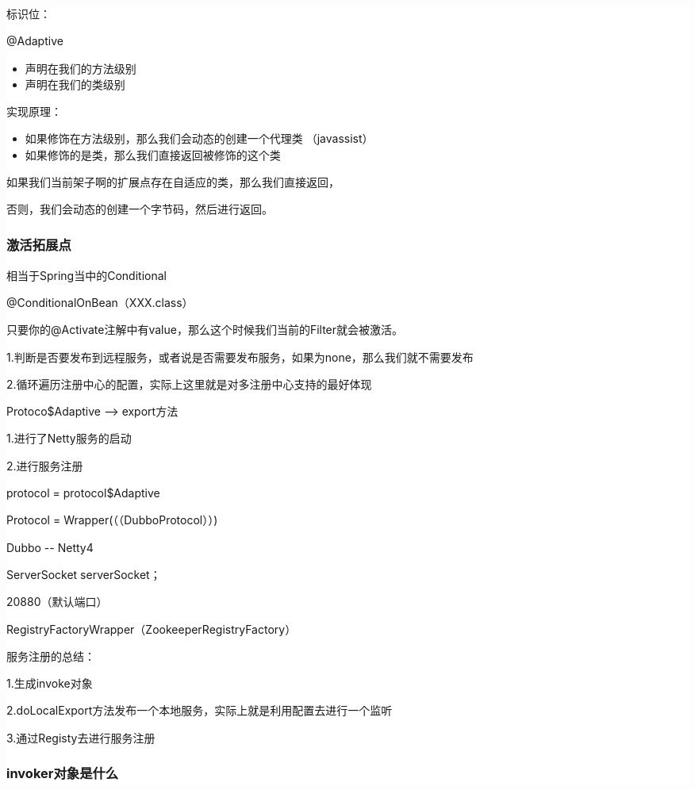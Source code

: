 标识位：

@Adaptive

* 声明在我们的方法级别
* 声明在我们的类级别

实现原理：

* 如果修饰在方法级别，那么我们会动态的创建一个代理类 （javassist）
* 如果修饰的是类，那么我们直接返回被修饰的这个类


如果我们当前架子啊的扩展点存在自适应的类，那么我们直接返回，

否则，我们会动态的创建一个字节码，然后进行返回。


### 激活拓展点

相当于Spring当中的Conditional

@ConditionalOnBean（XXX.class）

只要你的@Activate注解中有value，那么这个时候我们当前的Filter就会被激活。

1.判断是否要发布到远程服务，或者说是否需要发布服务，如果为none，那么我们就不需要发布

2.循环遍历注册中心的配置，实际上这里就是对多注册中心支持的最好体现




Protoco$Adaptive  --> export方法


1.进行了Netty服务的启动

2.进行服务注册

protocol  = protocol$Adaptive  


Protocol = Wrapper(（（DubboProtocol））)


Dubbo  -- Netty4

ServerSocket   serverSocket；

20880（默认端口）

RegistryFactoryWrapper（ZookeeperRegistryFactory）


服务注册的总结：

1.生成invoke对象

2.doLocalExport方法发布一个本地服务，实际上就是利用配置去进行一个监听

3.通过Registy去进行服务注册


### invoker对象是什么
